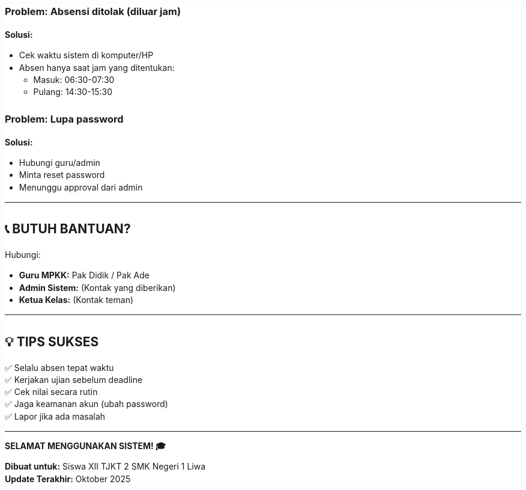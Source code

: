 ### Problem: Absensi ditolak (diluar jam)
**Solusi:**
- Cek waktu sistem di komputer/HP
- Absen hanya saat jam yang ditentukan:
  - Masuk: 06:30-07:30
  - Pulang: 14:30-15:30

### Problem: Lupa password
**Solusi:**
- Hubungi guru/admin
- Minta reset password
- Menunggu approval dari admin

---

## 📞 BUTUH BANTUAN?

Hubungi:
- **Guru MPKK:** Pak Didik / Pak Ade
- **Admin Sistem:** (Kontak yang diberikan)
- **Ketua Kelas:** (Kontak teman)

---

## 💡 TIPS SUKSES

✅ Selalu absen tepat waktu  
✅ Kerjakan ujian sebelum deadline  
✅ Cek nilai secara rutin  
✅ Jaga keamanan akun (ubah password)  
✅ Lapor jika ada masalah  

---

**SELAMAT MENGGUNAKAN SISTEM! 🎓**

**Dibuat untuk:** Siswa XII TJKT 2 SMK Negeri 1 Liwa  
**Update Terakhir:** Oktober 2025


